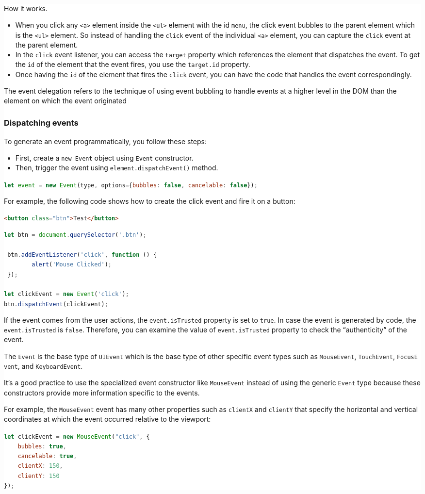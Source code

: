 How it works.

* When you click any `<a>` element inside the `<ul>` element with the id `menu`, the click event bubbles to the parent element which is the `<ul>` element. So instead of handling the `click` event of the individual `<a>` element, you can capture the `click` event at the parent element.
* In the `click` event listener, you can access the `target` property which references the element that dispatches the event. To get the `id` of the element that the event fires, you use the `target.id` property.
* Once having the `id` of the element that fires the `click` event, you can have the code that handles the event correspondingly.

The event delegation refers to the technique of using event bubbling to handle events at a higher level in the DOM than the element on which the event originated

### Dispatching events

To generate an event programmatically, you follow these steps:

* First, create a `new Event` object using `Event` constructor.
* Then, trigger the event using `element.dispatchEvent()` method.

```js
let event = new Event(type, options={bubbles: false, cancelable: false});
```

For example, the following code shows how to create the click event and fire it on a button:
```html
<button class="btn">Test</button>
```

```js
let btn = document.querySelector('.btn');

 btn.addEventListener('click', function () {
        alert('Mouse Clicked');
 });

let clickEvent = new Event('click');
btn.dispatchEvent(clickEvent);
```

If the event comes from the user actions, the `event.isTrusted` property is set to `true`. In case the event is generated by code, the `event.isTrusted` is `false`. Therefore, you can examine the value of `event.isTrusted` property to check the “authenticity” of the event.

The `Event` is the base type of `UIEvent` which is the base type of other specific event types such as `MouseEvent`, `TouchEvent`, `FocusEvent`, and `KeyboardEvent`.

It’s a good practice to use the specialized event constructor like `MouseEvent` instead of using the generic `Event` type because these constructors provide more information specific to the events.

For example, the `MouseEvent` event has many other properties such as `clientX` and `clientY` that specify the horizontal and vertical coordinates at which the event occurred relative to the viewport:
```js
let clickEvent = new MouseEvent("click", {
    bubbles: true,
    cancelable: true,
    clientX: 150,
    clientY: 150
});
```
